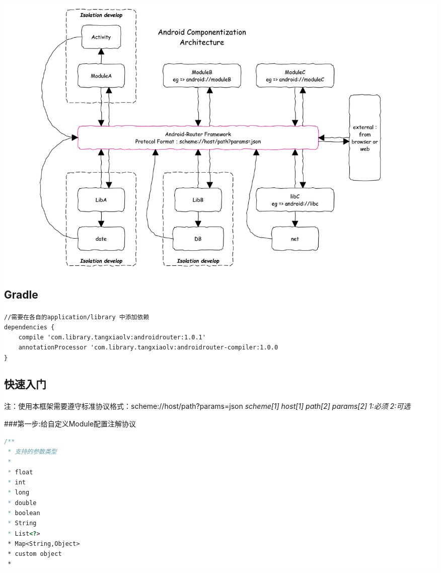 <img src="img/1.png" width = "824" height = "528"/>

Gradle
---
```
//需要在各自的application/library 中添加依赖
dependencies {
    compile 'com.library.tangxiaolv:androidrouter:1.0.1'
    annotationProcessor 'com.library.tangxiaolv:androidrouter-compiler:1.0.0
}
```

快速入门
---
注：使用本框架需要遵守标准协议格式：scheme://host/path?params=json
*scheme[1] host[1] path[2] params[2] 1:必须 2:可选*

###第一步:给自定义Module配置注解协议
```java
/**
 * 支持的参数类型
 *
 * float
 * int
 * long
 * double
 * boolean
 * String
 * List<?>
 * Map<String,Object>
 * custom object
 * 
```